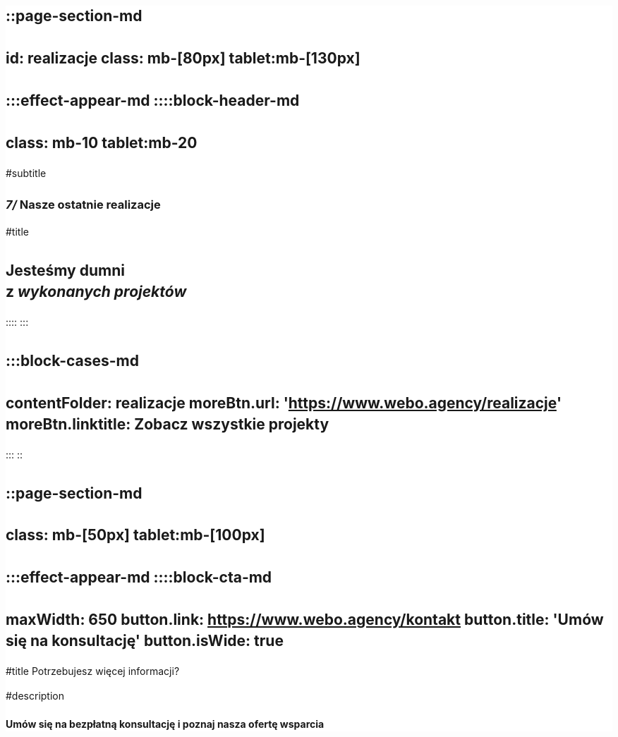 


::page-section-md
---
id: realizacje
class: mb-[80px] tablet:mb-[130px]
---
:::effect-appear-md
::::block-header-md
---
class: mb-10 tablet:mb-20
---

#subtitle
### *7/* Nasze ostatnie realizacje

#title
## Jesteśmy dumni <br>z *wykonanych projektów*

::::
:::

:::block-cases-md
---
contentFolder: realizacje
moreBtn.url: 'https://www.webo.agency/realizacje'
moreBtn.linktitle: Zobacz wszystkie projekty
---

:::
::


::page-section-md
---
class: mb-[50px] tablet:mb-[100px]
---
:::effect-appear-md
::::block-cta-md
---
maxWidth: 650
button.link: https://www.webo.agency/kontakt
button.title: 'Umów się na konsultację'
button.isWide: true
---

#title
Potrzebujesz więcej informacji?

#description
#### Umów się na bezpłatną konsultację i poznaj nasza ofertę wsparcia
